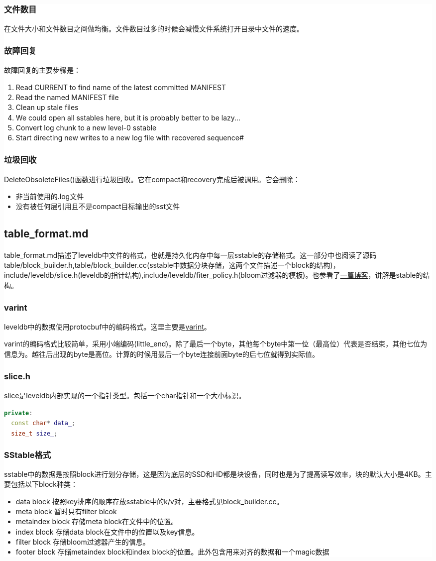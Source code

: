### 文件数目

在文件大小和文件数目之间做均衡。文件数目过多的时候会减慢文件系统打开目录中文件的速度。

### 故障回复

故障回复的主要步骤是：

1. Read CURRENT to find name of the latest committed MANIFEST
2. Read the named MANIFEST file
3. Clean up stale files
4. We could open all sstables here, but it is probably better to be lazy...
5. Convert log chunk to a new level-0 sstable
6. Start directing new writes to a new log file with recovered sequence#

### 垃圾回收

DeleteObsoleteFiles()函数进行垃圾回收。它在compact和recovery完成后被调用。它会删除：

* 非当前使用的.log文件
* 没有被任何层引用且不是compact目标输出的sst文件

## table_format.md

table_format.md描述了leveldb中文件的格式，也就是持久化内存中每一层sstable的存储格式。这一部分中也阅读了源码table/block_builder.h,table/block_builder.cc(sstable中数据分块存储，这两个文件描述一个block的结构)，include/leveldb/slice.h(leveldb的指针结构),include/leveldb/fiter_policy.h(bloom过滤器的模板)。也参看了[一篇博客](https://github.com/minxinhao/read_and_analyse_levelDB/blob/master/reference/leveldb-handbook.pdf)，讲解是stable的结构。

### varint

leveldb中的数据使用protocbuf中的编码格式。这里主要是[varint](https://developers.google.com/protocol-buffers/docs/encoding#varints)。

varint的编码格式比较简单，采用小端编码(little_end)。除了最后一个byte，其他每个byte中第一位（最高位）代表是否结束，其他七位为信息为。越往后出现的byte是高位。计算的时候用最后一个byte连接前面byte的后七位就得到实际值。

### slice.h

slice是leveldb内部实现的一个指针类型。包括一个char指针和一个大小标识。

```c++
private:
  const char* data_;
  size_t size_;
```

### SStable格式

sstable中的数据是按照block进行划分存储，这是因为底层的SSD和HD都是块设备，同时也是为了提高读写效率，块的默认大小是4KB。主要包括以下block种类：

* data block 按照key排序的顺序存放sstable中的k/v对，主要格式见block_builder.cc。
* meta block 暂时只有filter blcok
* metaindex block 存储meta block在文件中的位置。
* index block 存储data block在文件中的位置以及key信息。
* filter block 存储bloom过滤器产生的信息。
* footer block 存储metaindex block和index block的位置。此外包含用来对齐的数据和一个magic数据
